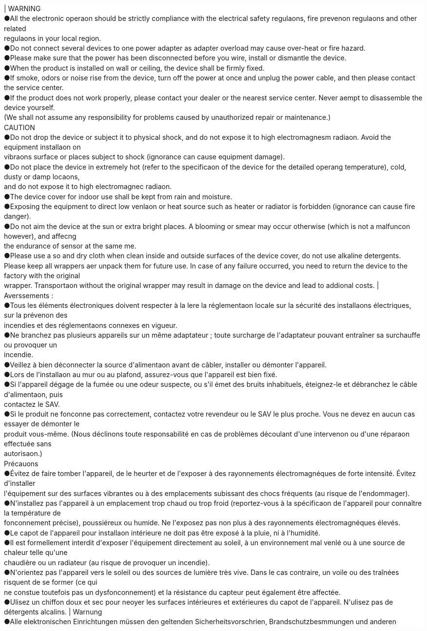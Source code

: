 | WARNING<br>●All the electronic operaon should be strictly compliance with the electrical safety regulaons, fire prevenon regulaons and other related<br>regulaons in your local region.<br>●Do not connect several devices to one power adapter as adapter overload may cause over-heat or fire hazard.<br>●Please make sure that the power has been disconnected before you wire, install or dismantle the device.<br>●When the product is installed on wall or ceiling, the device shall be firmly fixed.<br>●If smoke, odors or noise rise from the device, turn off the power at once and unplug the power cable, and then please contact the service center.<br>●If the product does not work properly, please contact your dealer or the nearest service center. Never aempt to disassemble the device yourself.<br>(We shall not assume any responsibility for problems caused by unauthorized repair or maintenance.)<br>CAUTION<br>●Do not drop the device or subject it to physical shock, and do not expose it to high electromagnesm radiaon. Avoid the equipment installaon on<br>vibraons surface or places subject to shock (ignorance can cause equipment damage).<br>●Do not place the device in extremely hot (refer to the specificaon of the device for the detailed operang temperature), cold, dusty or damp locaons,<br>and do not expose it to high electromagnec radiaon.<br>●The device cover for indoor use shall be kept from rain and moisture.<br>●Exposing the equipment to direct low venlaon or heat source such as heater or radiator is forbidden (ignorance can cause fire danger).<br>●Do not aim the device at the sun or extra bright places. A blooming or smear may occur otherwise (which is not a malfuncon however), and affecng<br>the endurance of sensor at the same me.<br>●Please use a so and dry cloth when clean inside and outside surfaces of the device cover, do not use alkaline detergents.<br>Please keep all wrappers aer unpack them for future use. In case of any failure occurred, you need to return the device to the factory with the original<br>wrapper. Transportaon without the original wrapper may result in damage on the device and lead to addional costs.                                                                                                                                                                                                                                                                                                                                                                                                                                                                                                                                                                                                                                                      | Averssements :<br>●Tous les éléments électroniques doivent respecter à la lere la réglementaon locale sur la sécurité des installaons électriques, sur la prévenon des<br>incendies et des réglementaons connexes en vigueur.<br>●Ne branchez pas plusieurs appareils sur un même adaptateur ; toute surcharge de l'adaptateur pouvant entraîner sa surchauffe ou provoquer un<br>incendie.<br>●Veillez à bien déconnecter la source d'alimentaon avant de câbler, installer ou démonter l'appareil.<br>●Lors de l'installaon au mur ou au plafond, assurez-vous que l'appareil est bien fixé.<br>●Si l'appareil dégage de la fumée ou une odeur suspecte, ou s'il émet des bruits inhabituels, éteignez-le et débranchez le câble d'alimentaon, puis<br>contactez le SAV.<br>●Si le produit ne fonconne pas correctement, contactez votre revendeur ou le SAV le plus proche. Vous ne devez en aucun cas essayer de démonter le<br>produit vous-même. (Nous déclinons toute responsabilité en cas de problèmes découlant d'une intervenon ou d'une réparaon effectuée sans<br>autorisaon.)<br>Précauons<br>●Évitez de faire tomber l'appareil, de le heurter et de l'exposer à des rayonnements électromagnéques de forte intensité. Évitez d'installer<br>l'équipement sur des surfaces vibrantes ou à des emplacements subissant des chocs fréquents (au risque de l'endommager).<br>●N'installez pas l'appareil à un emplacement trop chaud ou trop froid (reportez-vous à la spécificaon de l'appareil pour connaître la température de<br>fonconnement précise), poussiéreux ou humide. Ne l'exposez pas non plus à des rayonnements électromagnéques élevés.<br>●Le capot de l'appareil pour installaon intérieure ne doit pas être exposé à la pluie, ni à l'humidité.<br>●Il est formellement interdit d'exposer l'équipement directement au soleil, à un environnement mal venlé ou à une source de chaleur telle qu'une<br>chaudière ou un radiateur (au risque de provoquer un incendie).<br>●N'orientez pas l'appareil vers le soleil ou des sources de lumière très vive. Dans le cas contraire, un voile ou des traînées risquent de se former (ce qui<br>ne constue toutefois pas un dysfonconnement) et la résistance du capteur peut également être affectée.<br>●Ulisez un chiffon doux et sec pour neoyer les surfaces intérieures et extérieures du capot de l'appareil. N'ulisez pas de détergents alcalins.                                                                                                                                                                                                                                                                                                                                                                                                                                                                                                                                                                                                                                                                                                                | Warnung<br>●Alle elektronischen Einrichtungen müssen den geltenden Sicherheitsvorschrien, Brandschutzbesmmungen und anderen